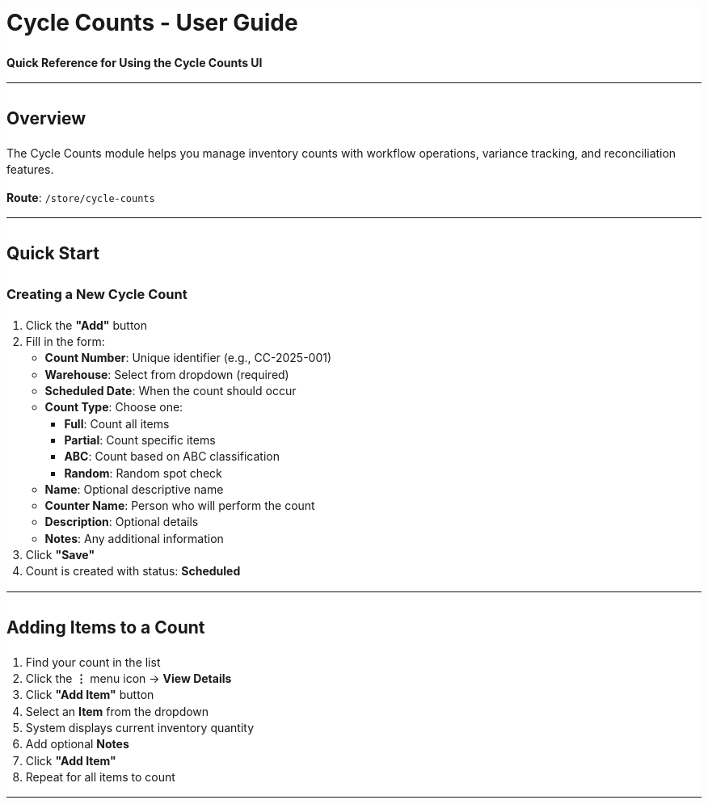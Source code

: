 # Cycle Counts - User Guide

**Quick Reference for Using the Cycle Counts UI**

---

## Overview

The Cycle Counts module helps you manage inventory counts with workflow operations, variance tracking, and reconciliation features.

**Route**: `/store/cycle-counts`

---

## Quick Start

### Creating a New Cycle Count

1. Click the **"Add"** button
2. Fill in the form:
   - **Count Number**: Unique identifier (e.g., CC-2025-001)
   - **Warehouse**: Select from dropdown (required)
   - **Scheduled Date**: When the count should occur
   - **Count Type**: Choose one:
     - **Full**: Count all items
     - **Partial**: Count specific items
     - **ABC**: Count based on ABC classification
     - **Random**: Random spot check
   - **Name**: Optional descriptive name
   - **Counter Name**: Person who will perform the count
   - **Description**: Optional details
   - **Notes**: Any additional information
3. Click **"Save"**
4. Count is created with status: **Scheduled**

---

## Adding Items to a Count

1. Find your count in the list
2. Click the **⋮** menu icon → **View Details**
3. Click **"Add Item"** button
4. Select an **Item** from the dropdown
5. System displays current inventory quantity
6. Add optional **Notes**
7. Click **"Add Item"**
8. Repeat for all items to count

---
